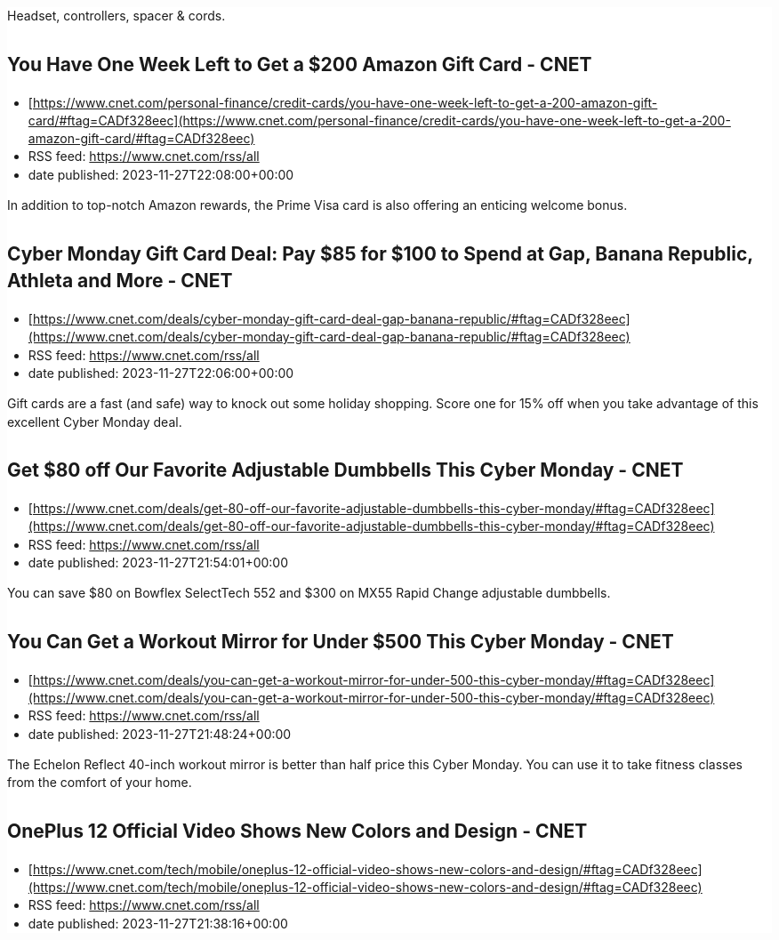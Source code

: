 Headset, controllers, spacer & cords.

## You Have One Week Left to Get a $200 Amazon Gift Card     - CNET
 - [https://www.cnet.com/personal-finance/credit-cards/you-have-one-week-left-to-get-a-200-amazon-gift-card/#ftag=CADf328eec](https://www.cnet.com/personal-finance/credit-cards/you-have-one-week-left-to-get-a-200-amazon-gift-card/#ftag=CADf328eec)
 - RSS feed: https://www.cnet.com/rss/all
 - date published: 2023-11-27T22:08:00+00:00

In addition to top-notch Amazon rewards, the Prime Visa card is also offering an enticing welcome bonus.

## Cyber Monday Gift Card Deal: Pay $85 for $100 to Spend at Gap, Banana Republic, Athleta and More     - CNET
 - [https://www.cnet.com/deals/cyber-monday-gift-card-deal-gap-banana-republic/#ftag=CADf328eec](https://www.cnet.com/deals/cyber-monday-gift-card-deal-gap-banana-republic/#ftag=CADf328eec)
 - RSS feed: https://www.cnet.com/rss/all
 - date published: 2023-11-27T22:06:00+00:00

Gift cards are a fast (and safe) way to knock out some holiday shopping. Score one for 15% off when you take advantage of this excellent Cyber Monday deal.

## Get $80 off Our Favorite Adjustable Dumbbells This Cyber Monday     - CNET
 - [https://www.cnet.com/deals/get-80-off-our-favorite-adjustable-dumbbells-this-cyber-monday/#ftag=CADf328eec](https://www.cnet.com/deals/get-80-off-our-favorite-adjustable-dumbbells-this-cyber-monday/#ftag=CADf328eec)
 - RSS feed: https://www.cnet.com/rss/all
 - date published: 2023-11-27T21:54:01+00:00

You can save $80 on Bowflex SelectTech 552 and $300 on MX55 Rapid Change adjustable dumbbells.

## You Can Get a Workout Mirror for Under $500 This Cyber Monday     - CNET
 - [https://www.cnet.com/deals/you-can-get-a-workout-mirror-for-under-500-this-cyber-monday/#ftag=CADf328eec](https://www.cnet.com/deals/you-can-get-a-workout-mirror-for-under-500-this-cyber-monday/#ftag=CADf328eec)
 - RSS feed: https://www.cnet.com/rss/all
 - date published: 2023-11-27T21:48:24+00:00

The Echelon Reflect 40-inch workout mirror is better than half price this Cyber Monday. You can use it to take fitness classes from the comfort of your home.

## OnePlus 12 Official Video Shows New Colors and Design     - CNET
 - [https://www.cnet.com/tech/mobile/oneplus-12-official-video-shows-new-colors-and-design/#ftag=CADf328eec](https://www.cnet.com/tech/mobile/oneplus-12-official-video-shows-new-colors-and-design/#ftag=CADf328eec)
 - RSS feed: https://www.cnet.com/rss/all
 - date published: 2023-11-27T21:38:16+00:00
